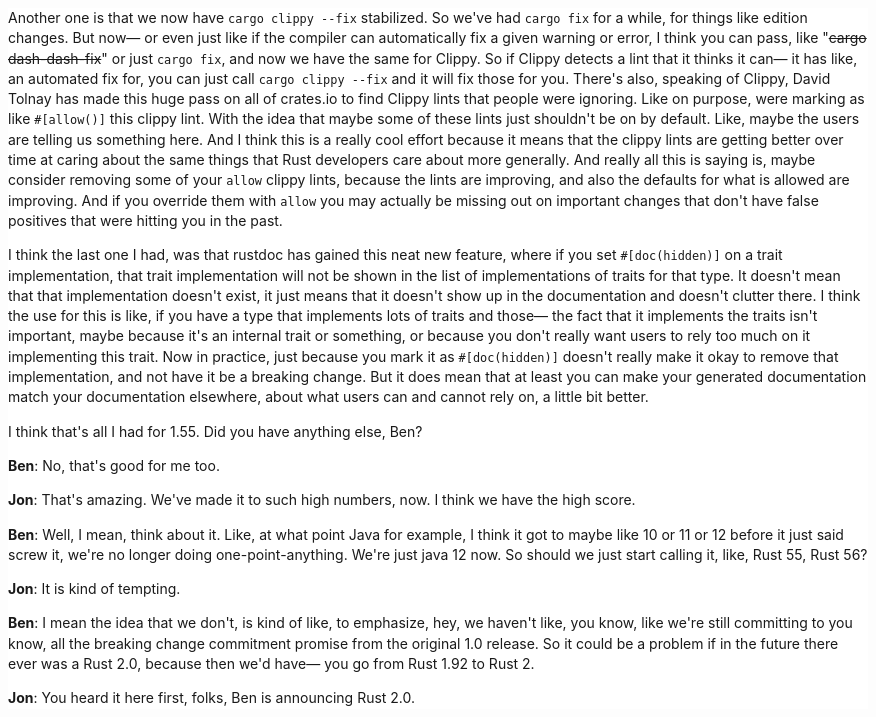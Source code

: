 Another one is that we now have `cargo clippy --fix` stabilized. So we've had
`cargo fix` for a while, for things like edition changes. But now— or even just
like if the compiler can automatically fix a given warning or error, I think you
can pass, like "~~cargo dash-dash-fix~~"
or just `cargo fix`, and now we have the same for
Clippy. So if Clippy detects a lint that it thinks it can— it has like, an
automated fix for, you can just call `cargo clippy --fix` and it will fix those
for you. There's also, speaking of Clippy, David Tolnay has made this huge pass
on all of crates.io to find Clippy lints that people were ignoring. Like on
purpose, were marking as like `#[allow()]` this clippy lint. With the idea that
maybe some of these lints just shouldn't be on by default. Like, maybe the users
are telling us something here. And I think this is a really cool effort because
it means that the clippy lints are getting better over time at caring about the
same things that Rust developers care about more generally. And really all this
is saying is, maybe consider removing some of your `allow` clippy lints, because
the lints are improving, and also the defaults for what is allowed are
improving. And if you override them with `allow` you may actually be missing out
on important changes that don't have false positives that were hitting you in
the past.

I think the last one I had, was that rustdoc has gained this neat new feature,
where if you set `#[doc(hidden)]` on a trait implementation, that trait
implementation will not be shown in the list of implementations of traits for
that type. It doesn't mean that that implementation doesn't exist, it just means
that it doesn't show up in the documentation and doesn't clutter there. I think
the use for this is like, if you have a type that implements lots of traits and
those— the fact that it implements the traits isn't important, maybe because
it's an internal trait or something, or because you don't really want users to
rely too much on it implementing this trait. Now in practice, just because you
mark it as `#[doc(hidden)]` doesn't really make it okay to remove that
implementation, and not have it be a breaking change. But it does mean that at
least you can make your generated documentation match your documentation
elsewhere, about what users can and cannot rely on, a little bit better.

I think that's all I had for 1.55. Did you have anything else, Ben?

__Ben__: No, that's good for me too.

__Jon__: That's amazing. We've made it to such high numbers, now. I think we
have the high score.

__Ben__: Well, I mean, think about it. Like, at what point Java for example, I
think it got to maybe like 10 or 11 or 12 before it just said screw it, we're no
longer doing one-point-anything. We're just java 12 now. So should we just start
calling it, like, Rust 55, Rust 56?

__Jon__: It is kind of tempting.

__Ben__: I mean the idea that we don't, is kind of like, to emphasize, hey, we
haven't like, you know, like we're still committing to you know, all the
breaking change commitment promise from the original 1.0 release. So it could be
a problem if in the future there ever was a Rust 2.0, because then we'd have—
you go from Rust 1.92 to Rust 2.

__Jon__: You heard it here first, folks, Ben is announcing Rust 2.0.


[episode]: {{episode.url}}